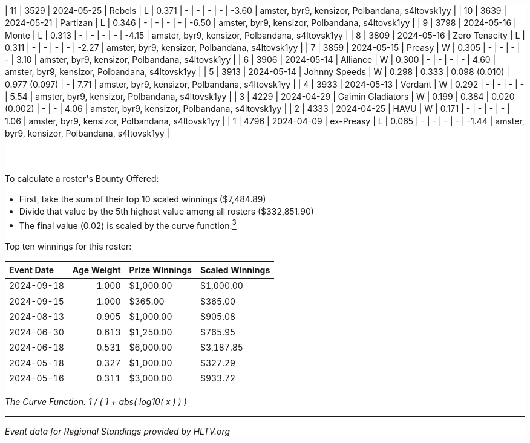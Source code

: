 |           11 |     3529 | 2024-05-25 | Rebels            | L   | 0.371      | -            | -                | -                | -         |    -3.60 | amster, byr9, kensizor, Polbandana, s4ltovsk1yy |
|           10 |     3639 | 2024-05-21 | Partizan          | L   | 0.346      | -            | -                | -                | -         |    -6.50 | amster, byr9, kensizor, Polbandana, s4ltovsk1yy |
|            9 |     3798 | 2024-05-16 | Monte             | L   | 0.313      | -            | -                | -                | -         |    -4.15 | amster, byr9, kensizor, Polbandana, s4ltovsk1yy |
|            8 |     3809 | 2024-05-16 | Zero Tenacity     | L   | 0.311      | -            | -                | -                | -         |    -2.27 | amster, byr9, kensizor, Polbandana, s4ltovsk1yy |
|            7 |     3859 | 2024-05-15 | Preasy            | W   | 0.305      | -            | -                | -                | -         |     3.10 | amster, byr9, kensizor, Polbandana, s4ltovsk1yy |
|            6 |     3906 | 2024-05-14 | Alliance          | W   | 0.300      | -            | -                | -                | -         |     4.60 | amster, byr9, kensizor, Polbandana, s4ltovsk1yy |
|            5 |     3913 | 2024-05-14 | Johnny Speeds     | W   | 0.298      | 0.333        | 0.098 (0.010)    | 0.977 (0.097)    | -         |     7.71 | amster, byr9, kensizor, Polbandana, s4ltovsk1yy |
|            4 |     3933 | 2024-05-13 | Verdant           | W   | 0.292      | -            | -                | -                | -         |     5.54 | amster, byr9, kensizor, Polbandana, s4ltovsk1yy |
|            3 |     4229 | 2024-04-29 | Gaimin Gladiators | W   | 0.199      | 0.384        | 0.020 (0.002)    | -                | -         |     4.06 | amster, byr9, kensizor, Polbandana, s4ltovsk1yy |
|            2 |     4333 | 2024-04-25 | HAVU              | W   | 0.171      | -            | -                | -                | -         |     1.06 | amster, byr9, kensizor, Polbandana, s4ltovsk1yy |
|            1 |     4796 | 2024-04-09 | ex-Preasy         | L   | 0.065      | -            | -                | -                | -         |    -1.44 | amster, byr9, kensizor, Polbandana, s4ltovsk1yy |

<br />
<span id="table2"></span><br />
To calculate a roster's Bounty Offered:<br />

- First, take the sum of their top 10 scaled winnings ($7,484.89)
- Divide that value by the 5th highest value among all rosters ($332,851.90)
- The final value (0.02) is scaled by the curve function.[<sup>3</sup>](#curveFunction)

Top ten winnings for this roster:<br />

| Event Date | Age Weight | Prize Winnings | Scaled Winnings |
| :- | -: | :- | :- |
| 2024-09-18 |      1.000 | $1,000.00      | $1,000.00       |
| 2024-09-15 |      1.000 | $365.00        | $365.00         |
| 2024-08-13 |      0.905 | $1,000.00      | $905.08         |
| 2024-06-30 |      0.613 | $1,250.00      | $765.95         |
| 2024-06-18 |      0.531 | $6,000.00      | $3,187.85       |
| 2024-05-18 |      0.327 | $1,000.00      | $327.29         |
| 2024-05-16 |      0.311 | $3,000.00      | $933.72         |


<span id="curveFunction"></span>_The Curve Function: 1 / ( 1 + abs( log10( x ) ) )_<br />

---
_Event data for Regional Standings provided by HLTV.org_<br />
